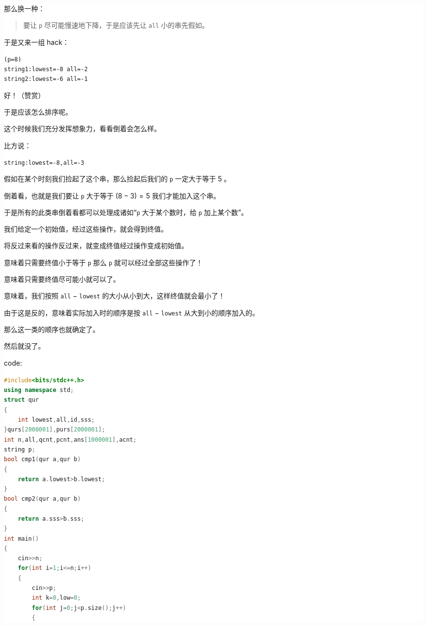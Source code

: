 那么换一种：

> 要让 `p` 尽可能慢速地下降，于是应该先让 `all` 小的串先假如。

于是又来一组 hack：

```
(p=8)
string1:lowest=-8 all=-2
string2:lowest=-6 all=-1
```

好！（赞赏）

于是应该怎么排序呢。

这个时候我们充分发挥想象力，看看倒着会怎么样。

比方说：

```
string:lowest=-8,all=-3
```

假如在某个时刻我们捡起了这个串，那么捡起后我们的 `p` 一定大于等于 $5$ 。

倒着看，也就是我们要让 `p` 大于等于 $(8-3)=5$ 我们才能加入这个串。

于是所有的此类串倒着看都可以处理成诸如“`p` 大于某个数时，给 `p` 加上某个数”。

我们给定一个初始值，经过这些操作，就会得到终值。

将反过来看的操作反过来，就变成终值经过操作变成初始值。

意味着只需要终值小于等于 `p` 那么 `p` 就可以经过全部这些操作了！

意味着只需要终值尽可能小就可以了。

意味着，我们按照 `all` $-$ `lowest` 的大小从小到大，这样终值就会最小了！

由于这是反的，意味着实际加入时的顺序是按 `all` $-$ `lowest` 从大到小的顺序加入的。

那么这一类的顺序也就确定了。

然后就没了。

code:

```cpp
#include<bits/stdc++.h>
using namespace std;
struct qur
{
	int lowest,all,id,sss;
}qurs[2000001],purs[2000001];
int n,all,qcnt,pcnt,ans[1000001],acnt;
string p;
bool cmp1(qur a,qur b)
{
	return a.lowest>b.lowest;
}
bool cmp2(qur a,qur b)
{
	return a.sss>b.sss;
}
int main()
{
	cin>>n;
	for(int i=1;i<=n;i++)
	{
		cin>>p;
		int k=0,low=0;
		for(int j=0;j<p.size();j++)
		{
```

[problemUrl]: https://atcoder.jp/contests/abc167/tasks/abc167_f